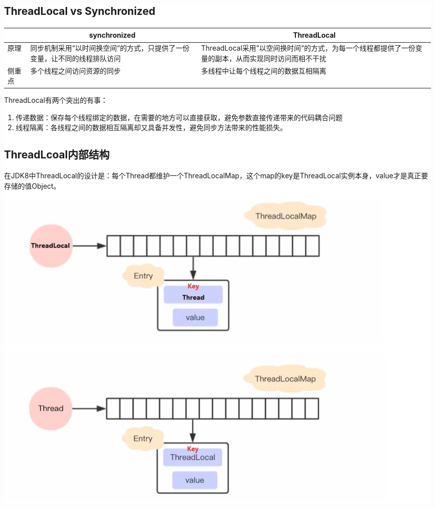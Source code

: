 ## ThreadLocal vs Synchronized

|        | synchronized                                                 | ThreadLocal                                                  |
| ------ | ------------------------------------------------------------ | ------------------------------------------------------------ |
| 原理   | 同步机制采用“以时间换空间“的方式，只提供了一份变量，让不同的线程排队访问 | ThreadLocal采用”以空间换时间“的方式，为每一个线程都提供了一份变量的副本，从而实现同时访问而相不干扰 |
| 侧重点 | 多个线程之间访问资源的同步                                   | 多线程中让每个线程之间的数据互相隔离                         |

ThreadLocal有两个突出的有事：

1. 传递数据：保存每个线程绑定的数据，在需要的地方可以直接获取，避免参数直接传递带来的代码耦合问题
2. 线程隔离：各线程之间的数据相互隔离却又具备并发性，避免同步方法带来的性能损失。

## ThreadLcoal内部结构

在JDK8中ThreadLocal的设计是：每个Thread都维护一个ThreadLocalMap，这个map的key是ThreadLocal实例本身，value才是真正要存储的值Object。

![image-20210118205659318](/assets/img/notes/image-20210118205659318.png)

![image-20210118205723760](/assets/img/notes/image-20210118205723760.png)
